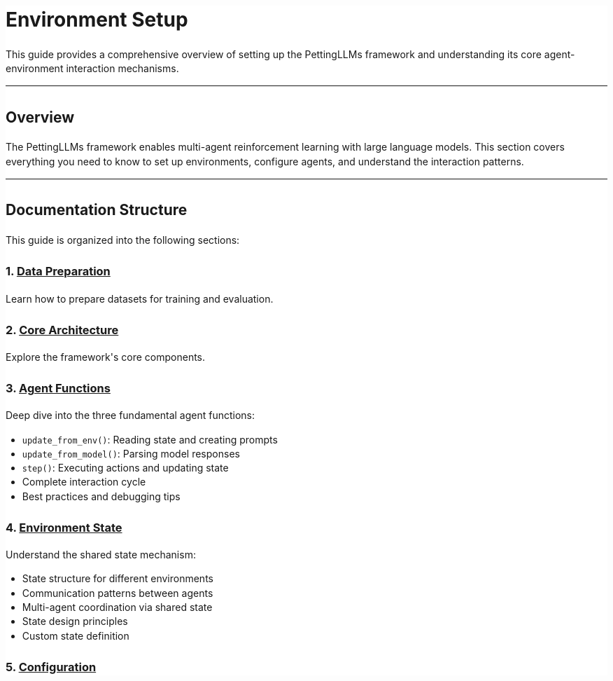 # **Environment Setup**

This guide provides a comprehensive overview of setting up the PettingLLMs framework and understanding its core agent-environment interaction mechanisms.

---

## **Overview**

The PettingLLMs framework enables multi-agent reinforcement learning with large language models. This section covers everything you need to know to set up environments, configure agents, and understand the interaction patterns.

---

## **Documentation Structure**

This guide is organized into the following sections:

### **1. [Data Preparation](data-preparation.md)**

Learn how to prepare datasets for training and evaluation.

### **2. [Core Architecture](core-architecture.md)**

Explore the framework's core components.






### **3. [Agent Functions](agent-functions.md)**

Deep dive into the three fundamental agent functions:

- `update_from_env()`: Reading state and creating prompts
- `update_from_model()`: Parsing model responses
- `step()`: Executing actions and updating state
- Complete interaction cycle
- Best practices and debugging tips

### **4. [Environment State](environment-state.md)**

Understand the shared state mechanism:

- State structure for different environments
- Communication patterns between agents
- Multi-agent coordination via shared state
- State design principles
- Custom state definition



### **5. [Configuration](configuration.md)**
